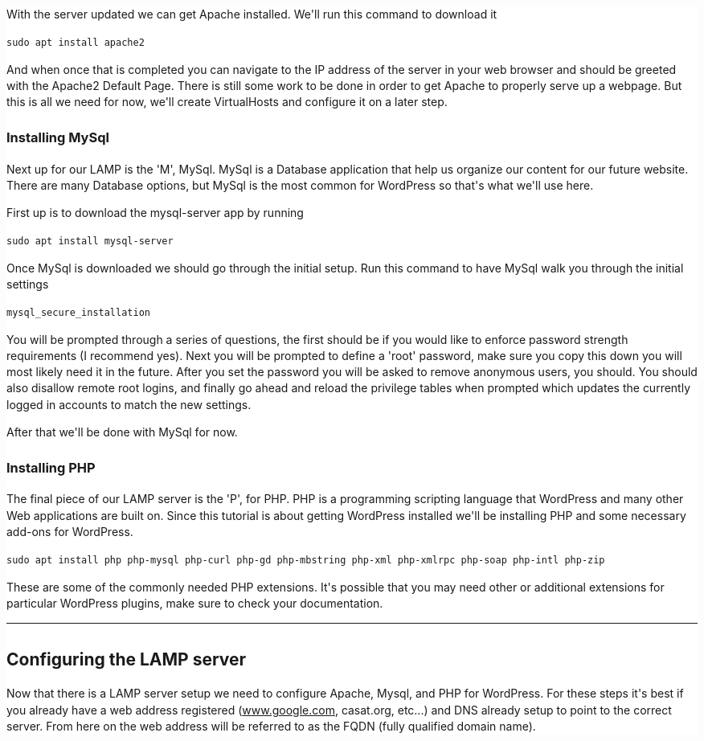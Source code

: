 With the server updated we can get Apache installed. We'll run this command to download it
```
sudo apt install apache2
```

And when once that is completed you can navigate to the IP address of the server in your web browser and should be greeted with the Apache2 Default Page. There is still some work to be done in order to get Apache to properly serve up a webpage. But this is all we need for now, we'll create VirtualHosts and configure it on a later step.

### Installing MySql

Next up for our LAMP is the 'M', MySql. MySql is a Database application that help us organize our content for our future website. There are many Database options, but MySql is the most common for WordPress so that's what we'll use here.

First up is to download the mysql-server app by running
```
sudo apt install mysql-server
```
Once MySql is downloaded we should go through the initial setup. Run this command to have MySql walk you through the initial settings
```
mysql_secure_installation
```

You will be prompted through a series of questions, the first should be if you would like to enforce password strength requirements (I recommend yes). Next you will be prompted to define a 'root' password, make sure you copy this down you will most likely need it in the future. After you set the password you will be asked to remove anonymous users, you should. You should also disallow remote root logins, and finally go ahead and reload the privilege tables when prompted which updates the currently logged in accounts to match the new settings.

After that we'll be done with MySql for now.

### Installing PHP

The final piece of our LAMP server is the 'P', for PHP. PHP is a programming scripting language that WordPress and many other Web applications are built on. Since this tutorial is about getting WordPress installed we'll be installing PHP and some necessary add-ons for WordPress.

```
sudo apt install php php-mysql php-curl php-gd php-mbstring php-xml php-xmlrpc php-soap php-intl php-zip
```

These are some of the commonly needed PHP extensions. It's possible that you may need other or additional extensions for particular WordPress plugins, make sure to check your documentation.

---

## Configuring the LAMP server

Now that there is a LAMP server setup we need to configure Apache, Mysql, and PHP for WordPress. For these steps it's best if you already have a web address registered (www.google.com, casat.org, etc...) and DNS already setup to point to the correct server. From here on the web address will be referred to as the FQDN (fully qualified domain name).
